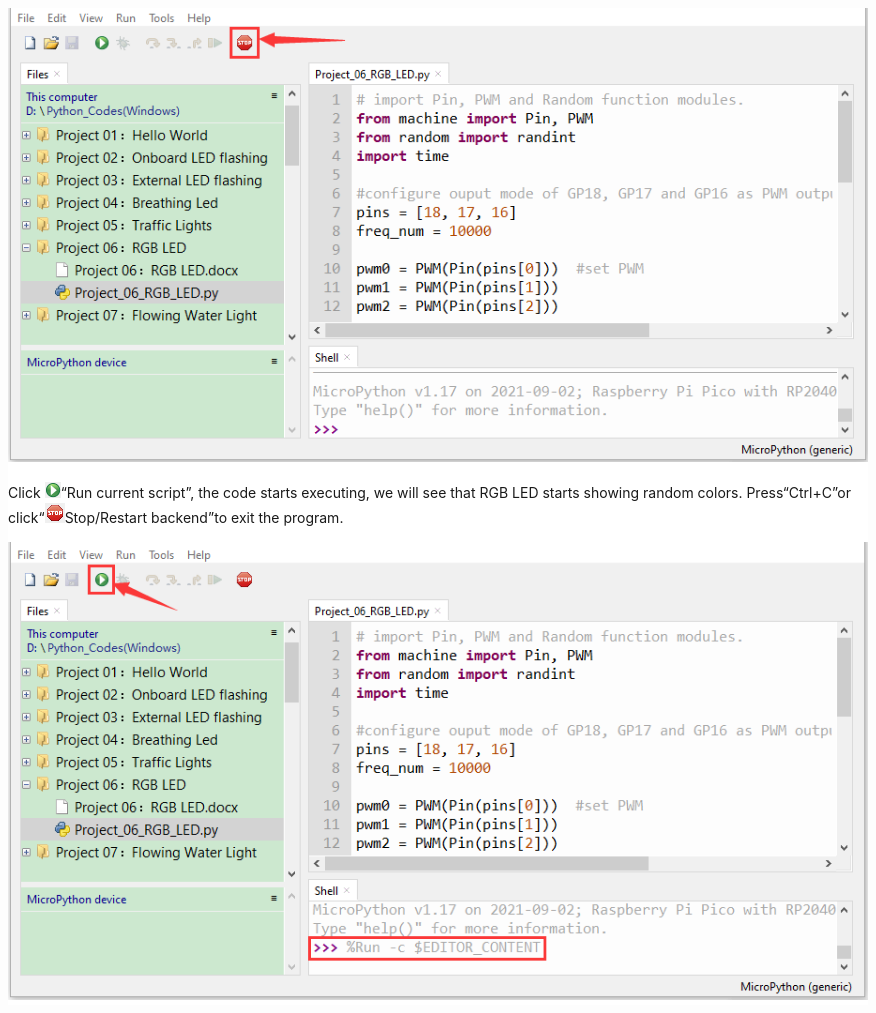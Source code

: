 ![](./media/a2b85aea8a2bd67ad184662be36a1c9e.png)

Click ![](./media/da852227207616ccd9aff28f19e02690.png)“Run current script”, the code starts executing, we will see that RGB LED starts showing random colors. Press“Ctrl+C”or click“![](./media/27451c8a9c13e29d02bc0f5831cfaf1f.png)Stop/Restart backend”to exit the program.

![](./media/296bcab9a2eaccf483b8cb9e8b8a0e43.png)
